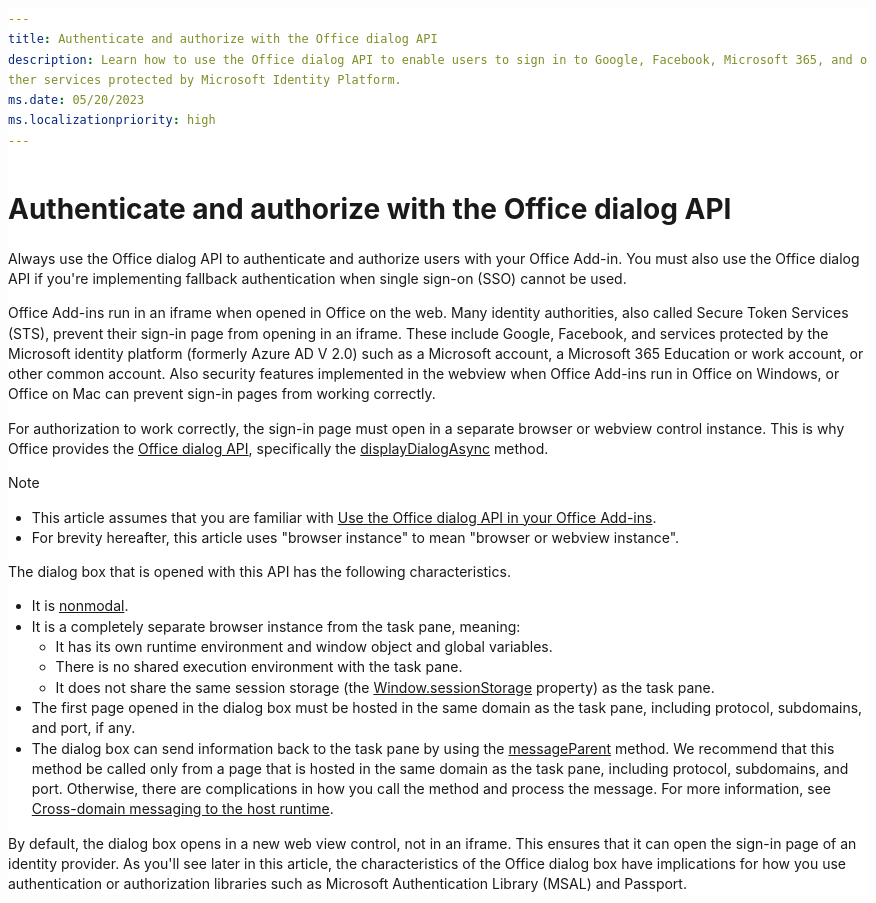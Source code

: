 ```yaml
---
title: Authenticate and authorize with the Office dialog API
description: Learn how to use the Office dialog API to enable users to sign in to Google, Facebook, Microsoft 365, and other services protected by Microsoft Identity Platform.
ms.date: 05/20/2023
ms.localizationpriority: high
---
```


# Authenticate and authorize with the Office dialog API

Always use the Office dialog API to authenticate and authorize users with your Office Add-in. You must also use the Office dialog API if you're implementing fallback authentication when single sign-on (SSO) cannot be used.

Office Add-ins run in an iframe when opened in Office on the web. Many identity authorities, also called Secure Token Services (STS), prevent their sign-in page from opening in an iframe. These include Google, Facebook, and services protected by the Microsoft identity platform (formerly Azure AD V 2.0) such as a Microsoft account, a Microsoft 365 Education or work account, or other common account. Also security features implemented in the webview when Office Add-ins run in Office on Windows, or Office on Mac can prevent sign-in pages from working correctly.

For authorization to work correctly, the sign-in page must open in a separate browser or webview control instance. This is why Office provides the [Office dialog API](dialog-api-in-office-add-ins.md), specifically the [displayDialogAsync](/javascript/api/office/office.ui) method. 

> [!NOTE]
>
> - This article assumes that you are familiar with [Use the Office dialog API in your Office Add-ins](dialog-api-in-office-add-ins.md).
> - For brevity hereafter, this article uses "browser instance" to mean "browser or webview instance". 

The dialog box that is opened with this API has the following characteristics.

- It is [nonmodal](https://en.wikipedia.org/wiki/Dialog_box).
- It is a completely separate browser instance from the task pane, meaning:
  - It has its own runtime environment and window object and global variables.
  - There is no shared execution environment with the task pane.
  - It does not share the same session storage (the [Window.sessionStorage](https://developer.mozilla.org/docs/Web/API/Window/sessionStorage) property) as the task pane.
- The first page opened in the dialog box must be hosted in the same domain as the task pane, including protocol, subdomains, and port, if any.
- The dialog box can send information back to the task pane by using the [messageParent](/javascript/api/office/office.ui#office-office-ui-messageparent-member(1)) method. We recommend that this method be called only from a page that is hosted in the same domain as the task pane, including protocol, subdomains, and port. Otherwise, there are complications in how you call the method and process the message. For more information, see [Cross-domain messaging to the host runtime](dialog-api-in-office-add-ins.md#cross-domain-messaging-to-the-host-runtime).

By default, the dialog box opens in a new web view control, not in an iframe. This ensures that it can open the sign-in page of an identity provider. As you'll see later in this article, the characteristics of the Office dialog box have implications for how you use authentication or authorization libraries such as Microsoft Authentication Library (MSAL) and Passport.
